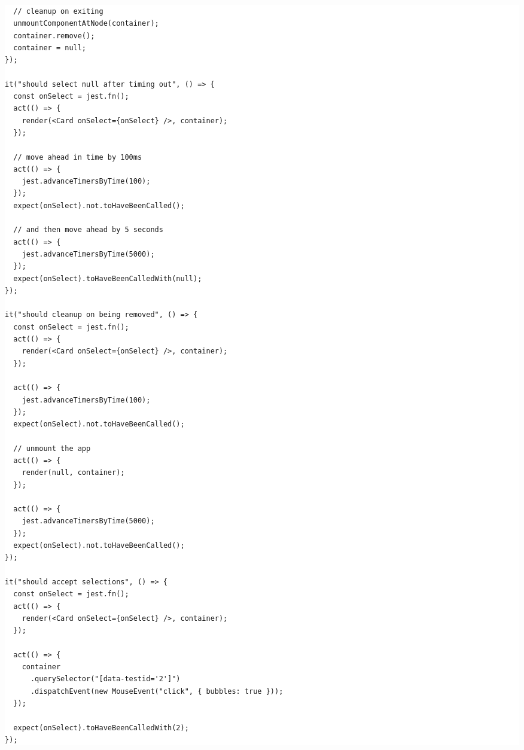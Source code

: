 ```jsx{7,31,37,49,59}
  // cleanup on exiting
  unmountComponentAtNode(container);
  container.remove();
  container = null;
});

it("should select null after timing out", () => {
  const onSelect = jest.fn();
  act(() => {
    render(<Card onSelect={onSelect} />, container);
  });

  // move ahead in time by 100ms
  act(() => {
    jest.advanceTimersByTime(100);
  });
  expect(onSelect).not.toHaveBeenCalled();

  // and then move ahead by 5 seconds
  act(() => {
    jest.advanceTimersByTime(5000);
  });
  expect(onSelect).toHaveBeenCalledWith(null);
});

it("should cleanup on being removed", () => {
  const onSelect = jest.fn();
  act(() => {
    render(<Card onSelect={onSelect} />, container);
  });

  act(() => {
    jest.advanceTimersByTime(100);
  });
  expect(onSelect).not.toHaveBeenCalled();

  // unmount the app
  act(() => {
    render(null, container);
  });

  act(() => {
    jest.advanceTimersByTime(5000);
  });
  expect(onSelect).not.toHaveBeenCalled();
});

it("should accept selections", () => {
  const onSelect = jest.fn();
  act(() => {
    render(<Card onSelect={onSelect} />, container);
  });

  act(() => {
    container
      .querySelector("[data-testid='2']")
      .dispatchEvent(new MouseEvent("click", { bubbles: true }));
  });

  expect(onSelect).toHaveBeenCalledWith(2);
});
```
